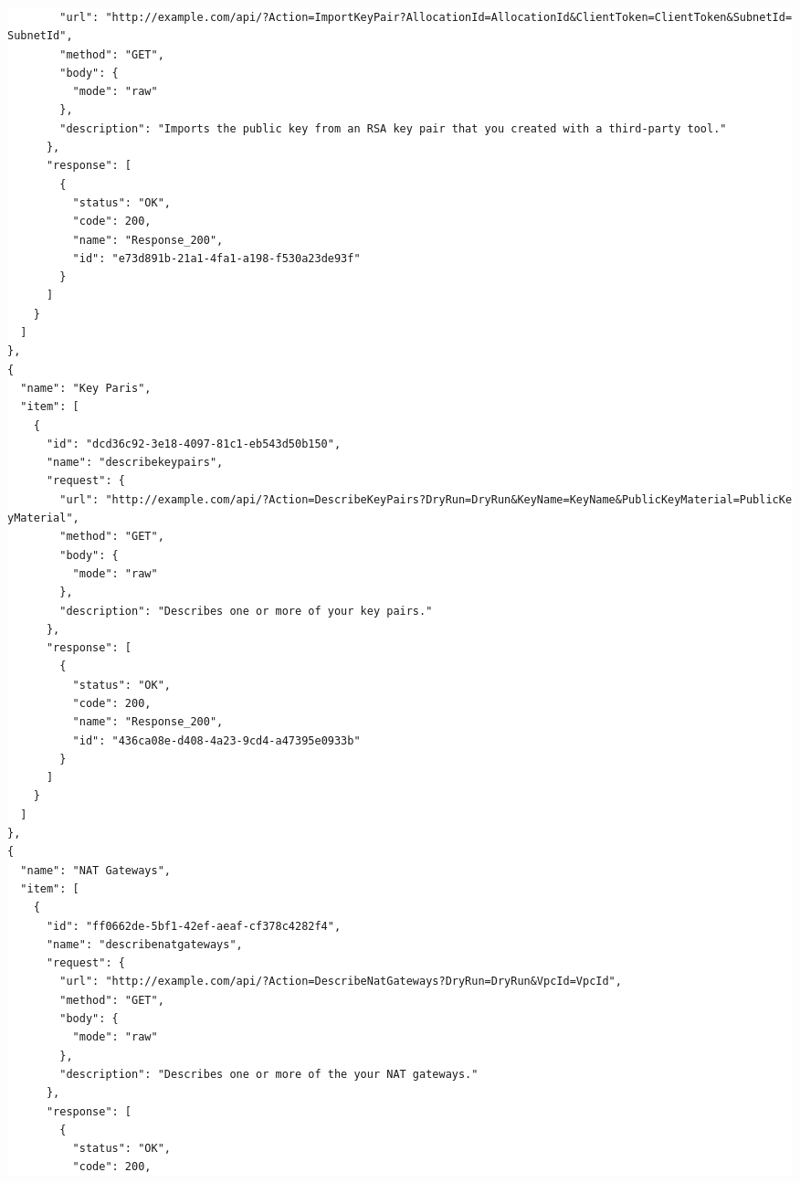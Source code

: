             "url": "http://example.com/api/?Action=ImportKeyPair?AllocationId=AllocationId&ClientToken=ClientToken&SubnetId=SubnetId",
            "method": "GET",
            "body": {
              "mode": "raw"
            },
            "description": "Imports the public key from an RSA key pair that you created with a third-party tool."
          },
          "response": [
            {
              "status": "OK",
              "code": 200,
              "name": "Response_200",
              "id": "e73d891b-21a1-4fa1-a198-f530a23de93f"
            }
          ]
        }
      ]
    },
    {
      "name": "Key Paris",
      "item": [
        {
          "id": "dcd36c92-3e18-4097-81c1-eb543d50b150",
          "name": "describekeypairs",
          "request": {
            "url": "http://example.com/api/?Action=DescribeKeyPairs?DryRun=DryRun&KeyName=KeyName&PublicKeyMaterial=PublicKeyMaterial",
            "method": "GET",
            "body": {
              "mode": "raw"
            },
            "description": "Describes one or more of your key pairs."
          },
          "response": [
            {
              "status": "OK",
              "code": 200,
              "name": "Response_200",
              "id": "436ca08e-d408-4a23-9cd4-a47395e0933b"
            }
          ]
        }
      ]
    },
    {
      "name": "NAT Gateways",
      "item": [
        {
          "id": "ff0662de-5bf1-42ef-aeaf-cf378c4282f4",
          "name": "describenatgateways",
          "request": {
            "url": "http://example.com/api/?Action=DescribeNatGateways?DryRun=DryRun&VpcId=VpcId",
            "method": "GET",
            "body": {
              "mode": "raw"
            },
            "description": "Describes one or more of the your NAT gateways."
          },
          "response": [
            {
              "status": "OK",
              "code": 200,